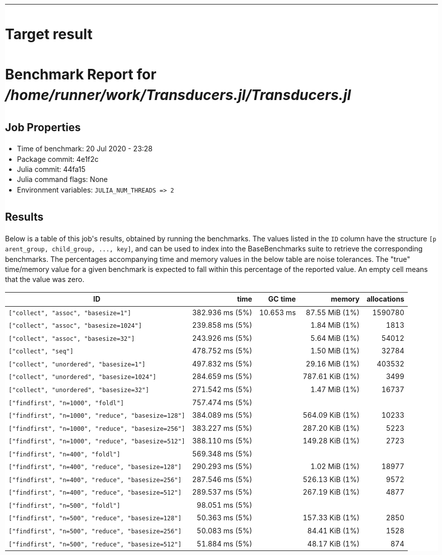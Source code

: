 ```
```

---
# Target result
# Benchmark Report for */home/runner/work/Transducers.jl/Transducers.jl*

## Job Properties
* Time of benchmark: 20 Jul 2020 - 23:28
* Package commit: 4e1f2c
* Julia commit: 44fa15
* Julia command flags: None
* Environment variables: `JULIA_NUM_THREADS => 2`

## Results
Below is a table of this job's results, obtained by running the benchmarks.
The values listed in the `ID` column have the structure `[parent_group, child_group, ..., key]`, and can be used to
index into the BaseBenchmarks suite to retrieve the corresponding benchmarks.
The percentages accompanying time and memory values in the below table are noise tolerances. The "true"
time/memory value for a given benchmark is expected to fall within this percentage of the reported value.
An empty cell means that the value was zero.

| ID                                                  | time            | GC time   | memory          | allocations |
|-----------------------------------------------------|----------------:|----------:|----------------:|------------:|
| `["collect", "assoc", "basesize=1"]`                | 382.936 ms (5%) | 10.653 ms |  87.55 MiB (1%) |     1590780 |
| `["collect", "assoc", "basesize=1024"]`             | 239.858 ms (5%) |           |   1.84 MiB (1%) |        1813 |
| `["collect", "assoc", "basesize=32"]`               | 243.926 ms (5%) |           |   5.64 MiB (1%) |       54012 |
| `["collect", "seq"]`                                | 478.752 ms (5%) |           |   1.50 MiB (1%) |       32784 |
| `["collect", "unordered", "basesize=1"]`            | 497.832 ms (5%) |           |  29.16 MiB (1%) |      403532 |
| `["collect", "unordered", "basesize=1024"]`         | 284.659 ms (5%) |           | 787.61 KiB (1%) |        3499 |
| `["collect", "unordered", "basesize=32"]`           | 271.542 ms (5%) |           |   1.47 MiB (1%) |       16737 |
| `["findfirst", "n=1000", "foldl"]`                  | 757.474 ms (5%) |           |                 |             |
| `["findfirst", "n=1000", "reduce", "basesize=128"]` | 384.089 ms (5%) |           | 564.09 KiB (1%) |       10233 |
| `["findfirst", "n=1000", "reduce", "basesize=256"]` | 383.227 ms (5%) |           | 287.20 KiB (1%) |        5223 |
| `["findfirst", "n=1000", "reduce", "basesize=512"]` | 388.110 ms (5%) |           | 149.28 KiB (1%) |        2723 |
| `["findfirst", "n=400", "foldl"]`                   | 569.348 ms (5%) |           |                 |             |
| `["findfirst", "n=400", "reduce", "basesize=128"]`  | 290.293 ms (5%) |           |   1.02 MiB (1%) |       18977 |
| `["findfirst", "n=400", "reduce", "basesize=256"]`  | 287.546 ms (5%) |           | 526.13 KiB (1%) |        9572 |
| `["findfirst", "n=400", "reduce", "basesize=512"]`  | 289.537 ms (5%) |           | 267.19 KiB (1%) |        4877 |
| `["findfirst", "n=500", "foldl"]`                   |  98.051 ms (5%) |           |                 |             |
| `["findfirst", "n=500", "reduce", "basesize=128"]`  |  50.363 ms (5%) |           | 157.33 KiB (1%) |        2850 |
| `["findfirst", "n=500", "reduce", "basesize=256"]`  |  50.083 ms (5%) |           |  84.41 KiB (1%) |        1528 |
| `["findfirst", "n=500", "reduce", "basesize=512"]`  |  51.884 ms (5%) |           |  48.17 KiB (1%) |         874 |